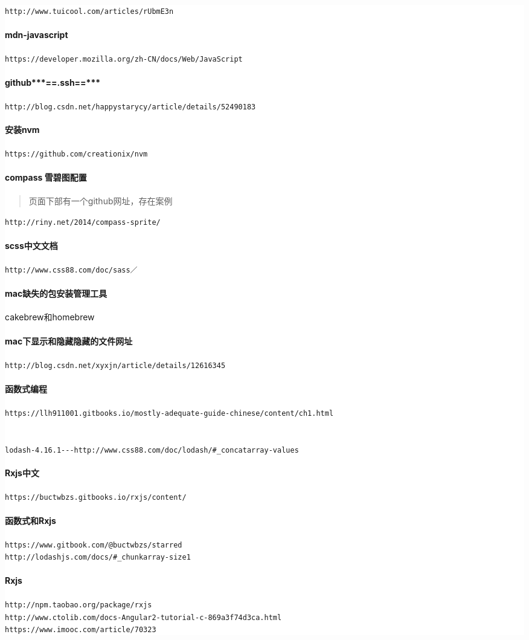 ```
http://www.tuicool.com/articles/rUbmE3n
```

#### mdn-javascript

```
https://developer.mozilla.org/zh-CN/docs/Web/JavaScript
```

#### github***==.ssh==***

```
http://blog.csdn.net/happystarycy/article/details/52490183
```
#### 安装nvm

```
https://github.com/creationix/nvm
```

#### compass 雪碧图配置
>页面下部有一个github网址，存在案例

```
http://riny.net/2014/compass-sprite/
```
#### scss中文文档

```
http://www.css88.com/doc/sass／
```

#### mac缺失的包安装管理工具
cakebrew和homebrew

#### mac下显示和隐藏隐藏的文件网址

```
http://blog.csdn.net/xyxjn/article/details/12616345
```

#### 函数式编程
```
https://llh911001.gitbooks.io/mostly-adequate-guide-chinese/content/ch1.html


lodash-4.16.1---http://www.css88.com/doc/lodash/#_concatarray-values
```
#### Rxjs中文

```
https://buctwbzs.gitbooks.io/rxjs/content/
```
#### 函数式和Rxjs

```
https://www.gitbook.com/@buctwbzs/starred
http://lodashjs.com/docs/#_chunkarray-size1
```
#### Rxjs
```
http://npm.taobao.org/package/rxjs
http://www.ctolib.com/docs-Angular2-tutorial-c-869a3f74d3ca.html
https://www.imooc.com/article/70323
```
